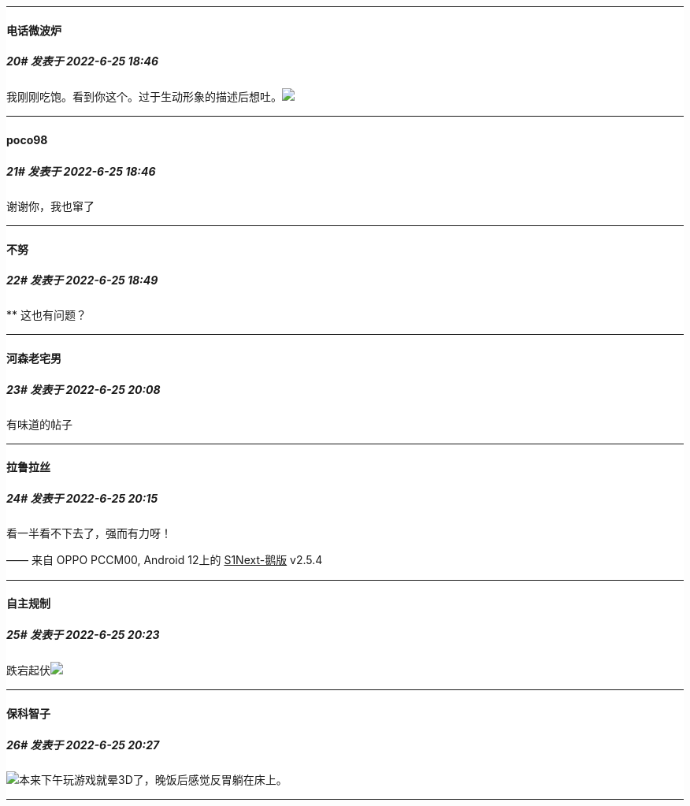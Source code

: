 *****

####  电话微波炉  
##### 20#       发表于 2022-6-25 18:46

我刚刚吃饱。看到你这个。过于生动形象的描述后想吐。<img src="https://static.saraba1st.com/image/smiley/face2017/125.png" referrerpolicy="no-referrer">

*****

####  poco98  
##### 21#       发表于 2022-6-25 18:46

谢谢你，我也窜了

*****

####  不努  
##### 22#       发表于 2022-6-25 18:49

**
这也有问题？

*****

####  河森老宅男  
##### 23#       发表于 2022-6-25 20:08

有味道的帖子

*****

####  拉鲁拉丝  
##### 24#       发表于 2022-6-25 20:15

看一半看不下去了，强而有力呀！

—— 来自 OPPO PCCM00, Android 12上的 [S1Next-鹅版](https://github.com/ykrank/S1-Next/releases) v2.5.4

*****

####  自主规制  
##### 25#       发表于 2022-6-25 20:23

跌宕起伏<img src="https://static.saraba1st.com/image/smiley/face2017/217.gif" referrerpolicy="no-referrer">

*****

####  保科智子  
##### 26#       发表于 2022-6-25 20:27

<img src="https://static.saraba1st.com/image/smiley/face2017/166.png" referrerpolicy="no-referrer">本来下午玩游戏就晕3D了，晚饭后感觉反胃躺在床上。

*****
